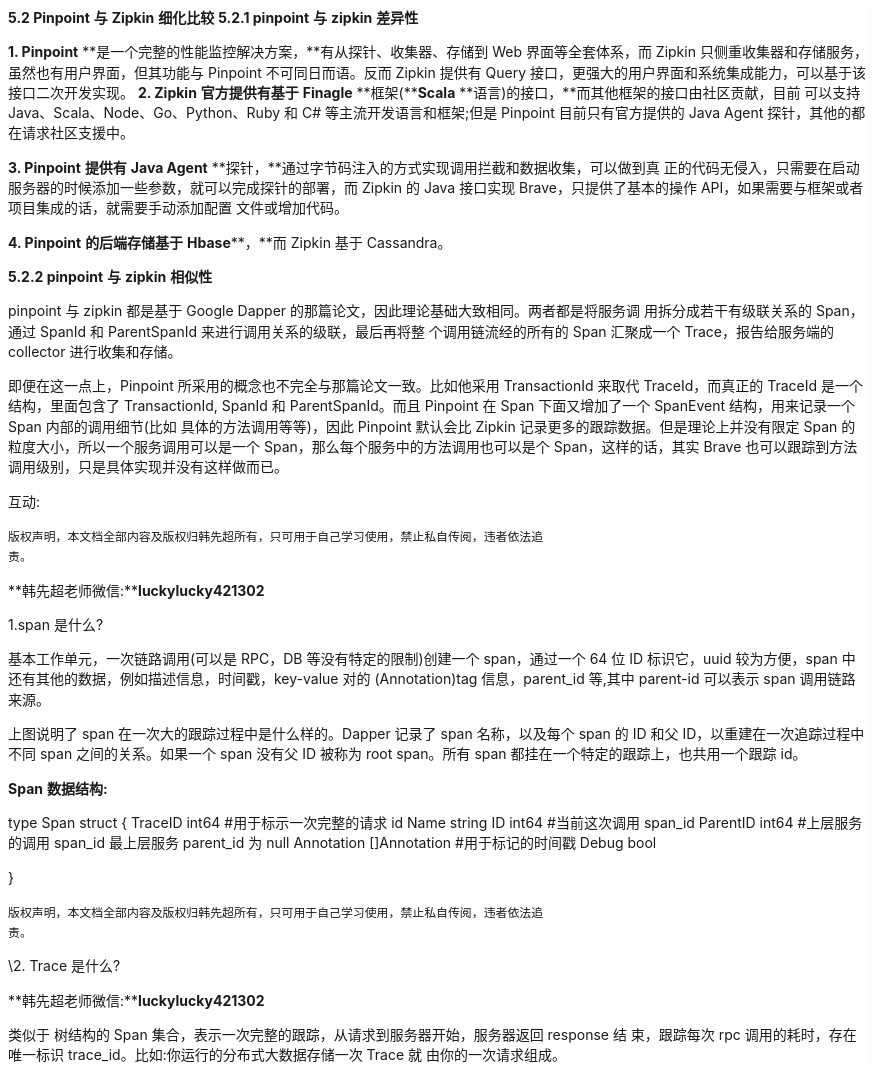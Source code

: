 **5.2 Pinpoint** **与** **Zipkin** **细化比较** **5.2.1 pinpoint** **与** **zipkin** **差异性**

**1. Pinpoint** **是一个完整的性能监控解决方案，**有从探针、收集器、存储到 Web 界面等全套体系，而 Zipkin 只侧重收集器和存储服务，虽然也有用户界面，但其功能与 Pinpoint 不可同日而语。反而 Zipkin 提供有 Query 接口，更强大的用户界面和系统集成能力，可以基于该接口二次开发实现。
 **2. Zipkin** **官方提供有基于** **Finagle** **框架(****Scala** **语言)的接口，**而其他框架的接口由社区贡献，目前 可以支持 Java、Scala、Node、Go、Python、Ruby 和 C# 等主流开发语言和框架;但是 Pinpoint 目前只有官方提供的 Java Agent 探针，其他的都在请求社区支援中。

**3. Pinpoint** **提供有** **Java Agent** **探针，**通过字节码注入的方式实现调用拦截和数据收集，可以做到真 正的代码无侵入，只需要在启动服务器的时候添加一些参数，就可以完成探针的部署，而 Zipkin 的 Java 接口实现 Brave，只提供了基本的操作 API，如果需要与框架或者项目集成的话，就需要手动添加配置 文件或增加代码。

**4. Pinpoint** **的后端存储基于** **Hbase****，**而 Zipkin 基于 Cassandra。

**5.2.2 pinpoint** **与** **zipkin** **相似性**

pinpoint 与 zipkin 都是基于 Google Dapper 的那篇论文，因此理论基础大致相同。两者都是将服务调 用拆分成若干有级联关系的 Span，通过 SpanId 和 ParentSpanId 来进行调用关系的级联，最后再将整 个调用链流经的所有的 Span 汇聚成一个 Trace，报告给服务端的 collector 进行收集和存储。

即便在这一点上，Pinpoint 所采用的概念也不完全与那篇论文一致。比如他采用 TransactionId 来取代 TraceId，而真正的 TraceId 是一个结构，里面包含了 TransactionId, SpanId 和 ParentSpanId。而且 Pinpoint 在 Span 下面又增加了一个 SpanEvent 结构，用来记录一个 Span 内部的调用细节(比如 具体的方法调用等等)，因此 Pinpoint 默认会比 Zipkin 记录更多的跟踪数据。但是理论上并没有限定 Span 的粒度大小，所以一个服务调用可以是一个 Span，那么每个服务中的方法调用也可以是个 Span，这样的话，其实 Brave 也可以跟踪到方法调用级别，只是具体实现并没有这样做而已。

互动:

```
版权声明，本文档全部内容及版权归韩先超所有，只可用于自己学习使用，禁止私自传阅，违者依法追
责。
```

**韩先超老师微信:****luckylucky421302**

1.span 是什么?

基本工作单元，一次链路调用(可以是 RPC，DB 等没有特定的限制)创建一个 span，通过一个 64 位 ID 标识它，uuid 较为方便，span 中还有其他的数据，例如描述信息，时间戳，key-value 对的 (Annotation)tag 信息，parent_id 等,其中 parent-id 可以表示 span 调用链路来源。

上图说明了 span 在一次大的跟踪过程中是什么样的。Dapper 记录了 span 名称，以及每个 span 的 ID 和父 ID，以重建在一次追踪过程中不同 span 之间的关系。如果一个 span 没有父 ID 被称为 root span。所有 span 都挂在一个特定的跟踪上，也共用一个跟踪 id。

**Span** **数据结构:**

type Span struct {
 TraceID int64 #用于标示一次完整的请求 id
 Name string
 ID int64 #当前这次调用 span_id
 ParentID int64 #上层服务的调用 span_id 最上层服务 parent_id 为 null Annotation []Annotation #用于标记的时间戳
 Debug bool

}

```
版权声明，本文档全部内容及版权归韩先超所有，只可用于自己学习使用，禁止私自传阅，违者依法追
责。
```

\2. Trace 是什么?

**韩先超老师微信:****luckylucky421302**

类似于 树结构的 Span 集合，表示一次完整的跟踪，从请求到服务器开始，服务器返回 response 结 束，跟踪每次 rpc 调用的耗时，存在唯一标识 trace_id。比如:你运行的分布式大数据存储一次 Trace 就 由你的一次请求组成。
